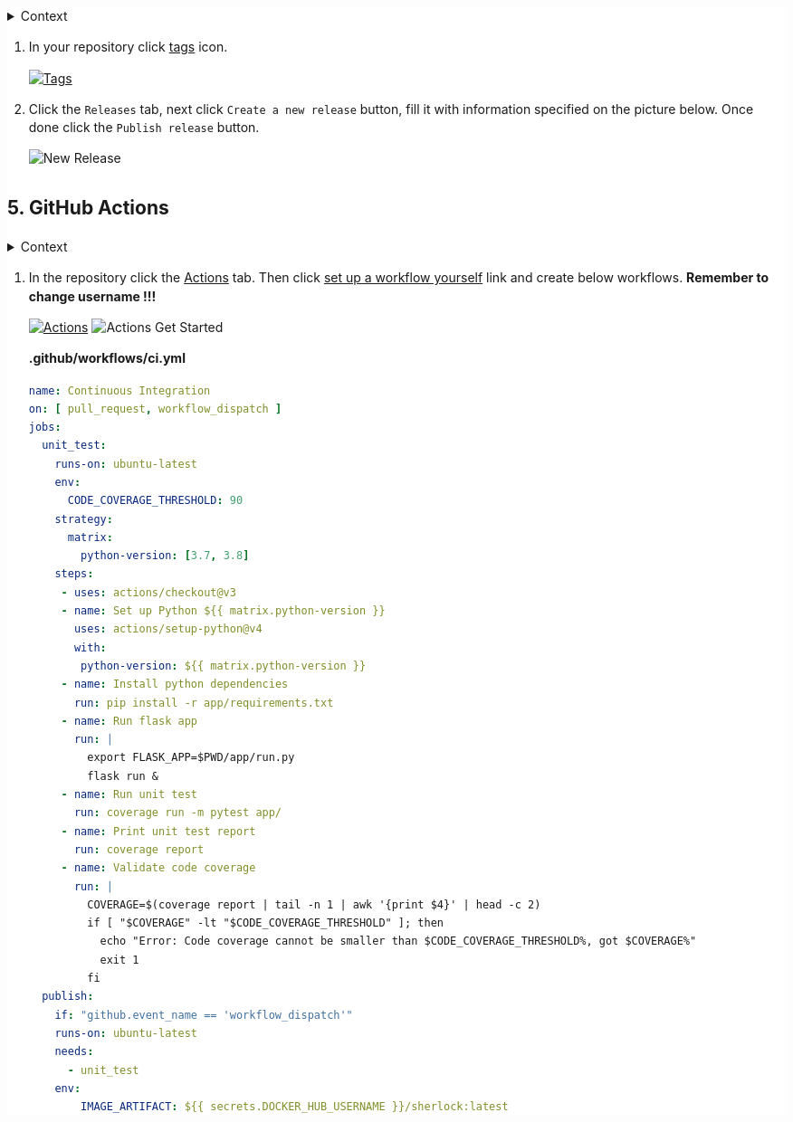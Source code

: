 <details><summary>Context</summary></details>

1. In your repository click [tags](https://github.com/ldynia/flask-sherlock/tags) icon.

    [![Tags](assets/img/git/file_navigation_tags.png)](https://github.com/ldynia/flask-sherlock/tags)

1. Click the `Releases` tab, next click `Create a new release` button, fill it with information specified on the picture below. Once done click the `Publish release` button.

    ![New Release](assets/img/git/release.png)

## 5. GitHub Actions

<details><summary>Context</summary></details>

1. In the repository click the [Actions](https://github.com/ldynia/flask-sherlock/actions) tab. Then click [set up a workflow yourself](https://github.com/ldynia/flask-sherlock2/new/main?filename=.github%2Fworkflows%2Fmain.yml&workflow_template=blank) link and create below workflows. **Remember to change username !!!**

    [![Actions](assets/img/git/tabs_actions.png)](https://github.com/ldynia/flask-sherlock/actions)
    ![Actions Get Started](assets/img/git/actions_get_started.png)

    **.github/workflows/ci.yml**

    ```yaml
    name: Continuous Integration
    on: [ pull_request, workflow_dispatch ]
    jobs:
      unit_test:
        runs-on: ubuntu-latest
        env:
          CODE_COVERAGE_THRESHOLD: 90
        strategy:
          matrix:
            python-version: [3.7, 3.8]
        steps:
         - uses: actions/checkout@v3
         - name: Set up Python ${{ matrix.python-version }}
           uses: actions/setup-python@v4
           with:
            python-version: ${{ matrix.python-version }}
         - name: Install python dependencies
           run: pip install -r app/requirements.txt
         - name: Run flask app
           run: |
             export FLASK_APP=$PWD/app/run.py
             flask run &
         - name: Run unit test
           run: coverage run -m pytest app/
         - name: Print unit test report
           run: coverage report
         - name: Validate code coverage
           run: |
             COVERAGE=$(coverage report | tail -n 1 | awk '{print $4}' | head -c 2)
             if [ "$COVERAGE" -lt "$CODE_COVERAGE_THRESHOLD" ]; then
               echo "Error: Code coverage cannot be smaller than $CODE_COVERAGE_THRESHOLD%, got $COVERAGE%"
               exit 1
             fi
      publish:
        if: "github.event_name == 'workflow_dispatch'"
        runs-on: ubuntu-latest
        needs:
          - unit_test
        env:
            IMAGE_ARTIFACT: ${{ secrets.DOCKER_HUB_USERNAME }}/sherlock:latest